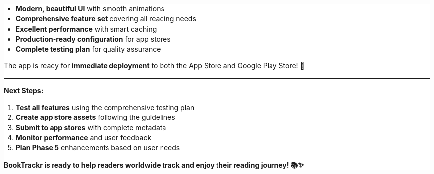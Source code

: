 - **Modern, beautiful UI** with smooth animations
- **Comprehensive feature set** covering all reading needs
- **Excellent performance** with smart caching
- **Production-ready configuration** for app stores
- **Complete testing plan** for quality assurance

The app is ready for **immediate deployment** to both the App Store and Google Play Store! 🚀

---

**Next Steps:**
1. **Test all features** using the comprehensive testing plan
2. **Create app store assets** following the guidelines
3. **Submit to app stores** with complete metadata
4. **Monitor performance** and user feedback
5. **Plan Phase 5** enhancements based on user needs

**BookTrackr is ready to help readers worldwide track and enjoy their reading journey! 📚✨** 